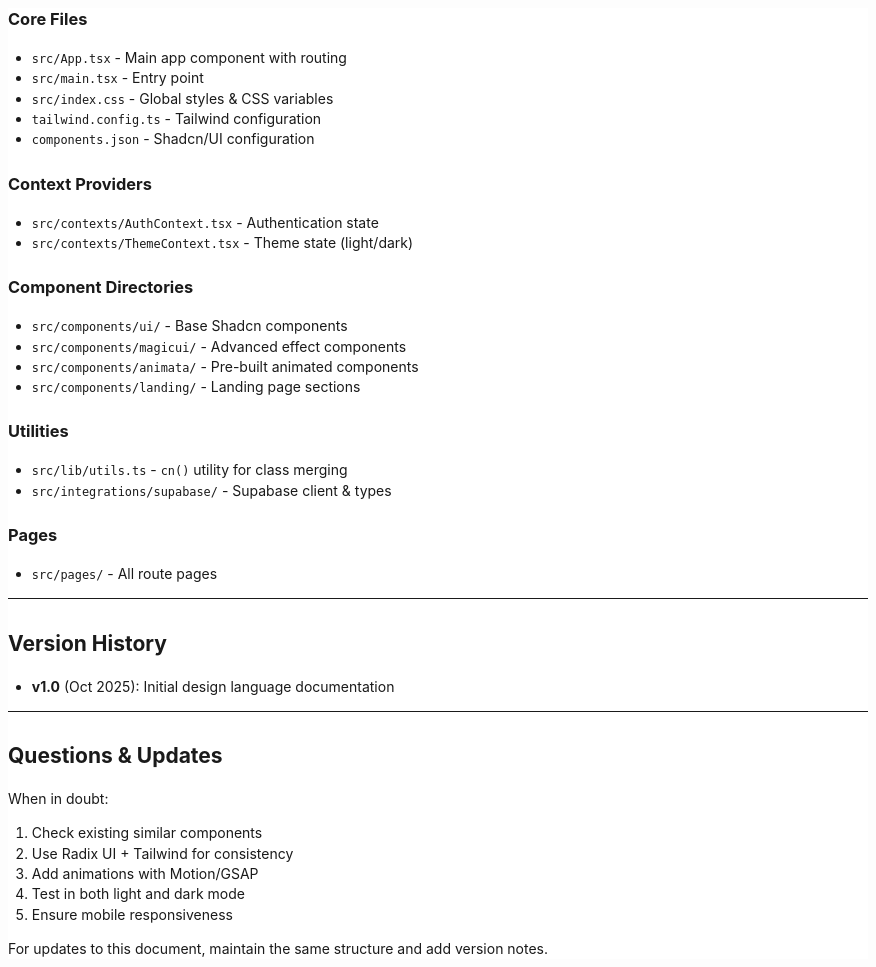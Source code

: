 ### Core Files
- `src/App.tsx` - Main app component with routing
- `src/main.tsx` - Entry point
- `src/index.css` - Global styles & CSS variables
- `tailwind.config.ts` - Tailwind configuration
- `components.json` - Shadcn/UI configuration

### Context Providers
- `src/contexts/AuthContext.tsx` - Authentication state
- `src/contexts/ThemeContext.tsx` - Theme state (light/dark)

### Component Directories
- `src/components/ui/` - Base Shadcn components
- `src/components/magicui/` - Advanced effect components
- `src/components/animata/` - Pre-built animated components
- `src/components/landing/` - Landing page sections

### Utilities
- `src/lib/utils.ts` - `cn()` utility for class merging
- `src/integrations/supabase/` - Supabase client & types

### Pages
- `src/pages/` - All route pages

---

## Version History

- **v1.0** (Oct 2025): Initial design language documentation

---

## Questions & Updates

When in doubt:
1. Check existing similar components
2. Use Radix UI + Tailwind for consistency
3. Add animations with Motion/GSAP
4. Test in both light and dark mode
5. Ensure mobile responsiveness

For updates to this document, maintain the same structure and add version notes.

